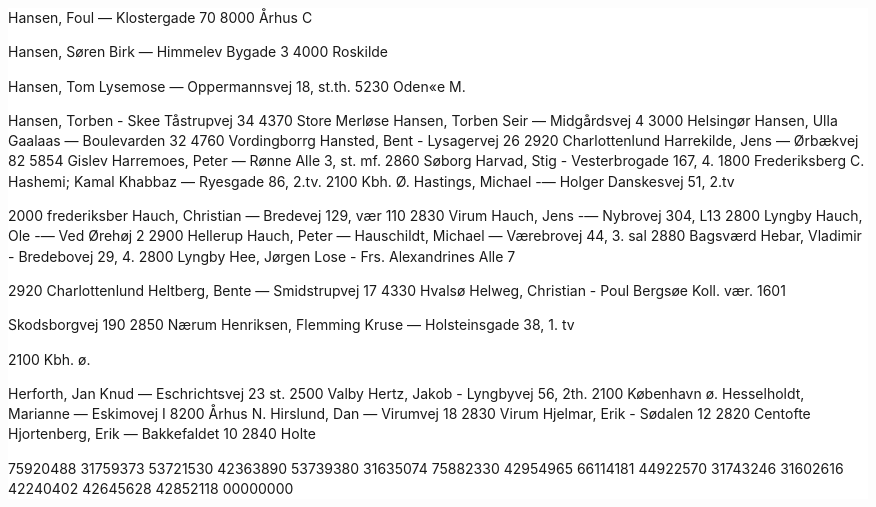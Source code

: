 Hansen, Foul — Klostergade 70 8000 Århus C

Hansen, Søren Birk — Himmelev Bygade 3 4000 Roskilde

Hansen, Tom Lysemose — Oppermannsvej 18, st.th. 5230 Oden«e M.

Hansen, Torben - Skee Tåstrupvej 34 4370 Store Merløse
Hansen, Torben Seir — Midgårdsvej 4 3000 Helsingør
Hansen, Ulla Gaalaas — Boulevarden 32 4760 Vordingborrg
Hansted, Bent - Lysagervej 26 2920 Charlottenlund
Harrekilde, Jens — Ørbækvej 82 5854 Gislev
Harremoes, Peter — Rønne Alle 3, st. mf. 2860 Søborg
Harvad, Stig - Vesterbrogade 167, 4. 1800 Frederiksberg C.
Hashemi; Kamal Khabbaz — Ryesgade 86, 2.tv. 2100 Kbh. Ø.
Hastings, Michael -— Holger Danskesvej 51, 2.tv

2000 frederiksber
Hauch, Christian — Bredevej 129, vær 110 2830 Virum
Hauch, Jens -— Nybrovej 304, L13 2800 Lyngby
Hauch, Ole -— Ved Ørehøj 2 2900 Hellerup
Hauch, Peter —
Hauschildt, Michael — Værebrovej 44, 3. sal 2880 Bagsværd
Hebar, Vladimir - Bredebovej 29, 4. 2800 Lyngby
Hee, Jørgen Lose - Frs. Alexandrines Alle 7

2920 Charlottenlund
Heltberg, Bente — Smidstrupvej 17 4330 Hvalsø
Helweg, Christian - Poul Bergsøe Koll. vær. 1601

Skodsborgvej 190 2850 Nærum
Henriksen, Flemming Kruse — Holsteinsgade 38, 1. tv

2100 Kbh. ø.

Herforth, Jan Knud — Eschrichtsvej 23 st. 2500 Valby
Hertz, Jakob - Lyngbyvej 56, 2th. 2100 København ø.
Hesselholdt, Marianne — Eskimovej I 8200 Århus N.
Hirslund, Dan — Virumvej 18 2830 Virum
Hjelmar, Erik - Sødalen 12 2820 Centofte
Hjortenberg, Erik — Bakkefaldet 10 2840 Holte

75920488
31759373
53721530
42363890
53739380
31635074
75882330
42954965
66114181
44922570
31743246
31602616
42240402
42645628
42852118
00000000

